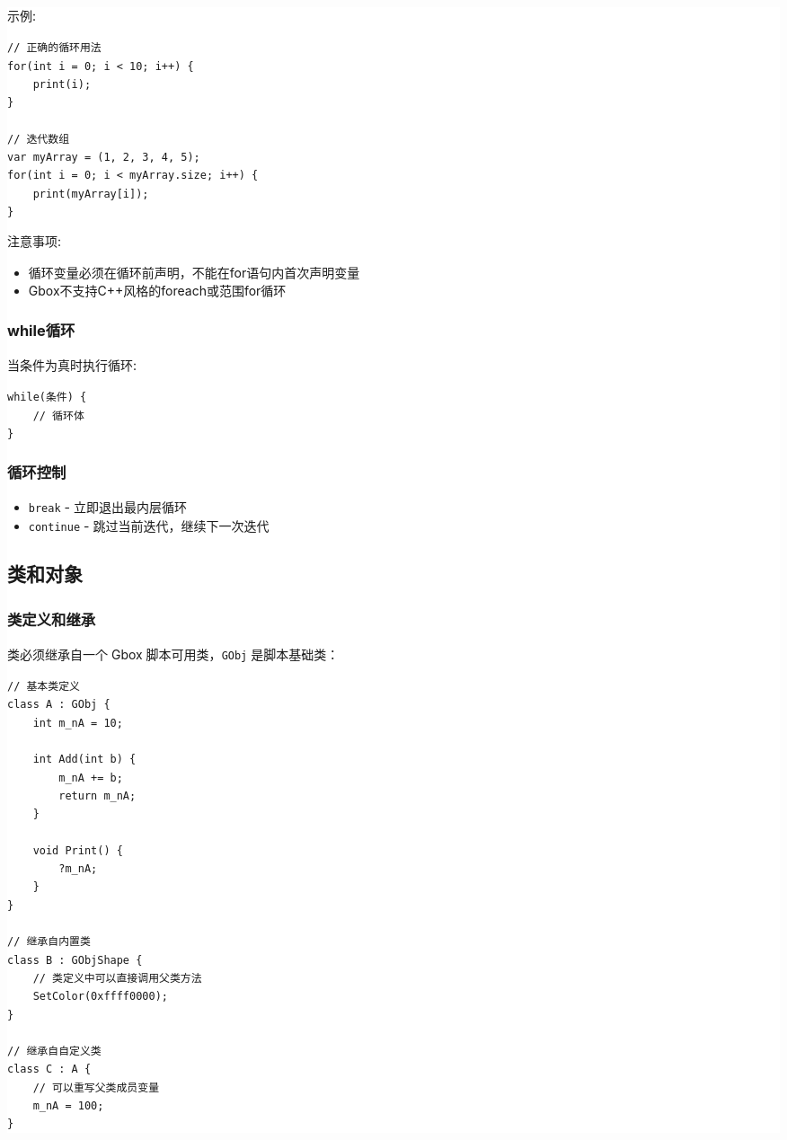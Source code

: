示例:
```
// 正确的循环用法
for(int i = 0; i < 10; i++) {
    print(i);
}

// 迭代数组
var myArray = (1, 2, 3, 4, 5);
for(int i = 0; i < myArray.size; i++) {
    print(myArray[i]);
}
```

注意事项:
- 循环变量必须在循环前声明，不能在for语句内首次声明变量
- Gbox不支持C++风格的foreach或范围for循环

### while循环

当条件为真时执行循环:

```
while(条件) {
    // 循环体
}
```

### 循环控制

- `break` - 立即退出最内层循环
- `continue` - 跳过当前迭代，继续下一次迭代

## 类和对象

### 类定义和继承

类必须继承自一个 Gbox 脚本可用类，`GObj` 是脚本基础类：

```gbox
// 基本类定义
class A : GObj {
    int m_nA = 10;
    
    int Add(int b) {
        m_nA += b;
        return m_nA;
    }
    
    void Print() {
        ?m_nA;
    }
}

// 继承自内置类
class B : GObjShape {
    // 类定义中可以直接调用父类方法
    SetColor(0xffff0000);
}

// 继承自自定义类
class C : A {
    // 可以重写父类成员变量
    m_nA = 100;
}
```